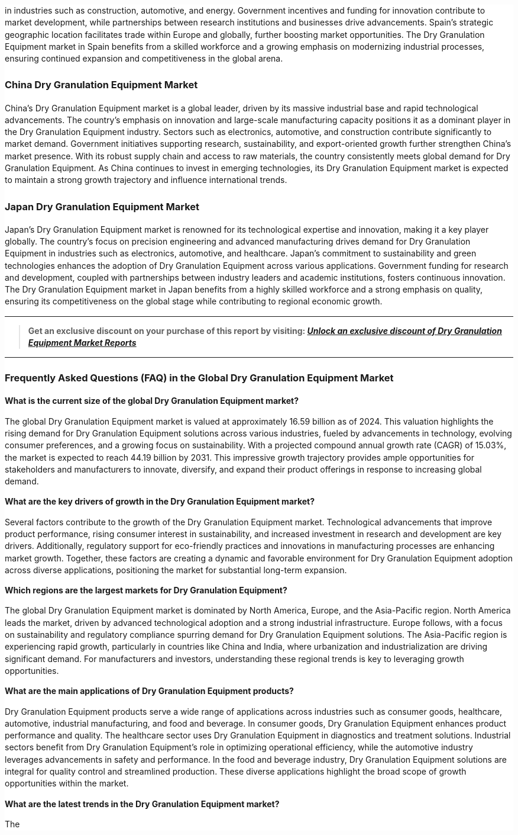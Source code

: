 in industries such as construction, automotive, and energy. Government incentives and funding for innovation contribute to market development, while partnerships between research institutions and businesses drive advancements. Spain&rsquo;s strategic geographic location facilitates trade within Europe and globally, further boosting market opportunities. The Dry Granulation Equipment market in Spain benefits from a skilled workforce and a growing emphasis on modernizing industrial processes, ensuring continued expansion and competitiveness in the global arena.</p><h3>China Dry Granulation Equipment Market</h3><p>China&rsquo;s Dry Granulation Equipment market is a global leader, driven by its massive industrial base and rapid technological advancements. The country&rsquo;s emphasis on innovation and large-scale manufacturing capacity positions it as a dominant player in the Dry Granulation Equipment industry. Sectors such as electronics, automotive, and construction contribute significantly to market demand. Government initiatives supporting research, sustainability, and export-oriented growth further strengthen China&rsquo;s market presence. With its robust supply chain and access to raw materials, the country consistently meets global demand for Dry Granulation Equipment. As China continues to invest in emerging technologies, its Dry Granulation Equipment market is expected to maintain a strong growth trajectory and influence international trends.</p><h3>Japan Dry Granulation Equipment Market</h3><p>Japan&rsquo;s Dry Granulation Equipment market is renowned for its technological expertise and innovation, making it a key player globally. The country&rsquo;s focus on precision engineering and advanced manufacturing drives demand for Dry Granulation Equipment in industries such as electronics, automotive, and healthcare. Japan&rsquo;s commitment to sustainability and green technologies enhances the adoption of Dry Granulation Equipment across various applications. Government funding for research and development, coupled with partnerships between industry leaders and academic institutions, fosters continuous innovation. The Dry Granulation Equipment market in Japan benefits from a highly skilled workforce and a strong emphasis on quality, ensuring its competitiveness on the global stage while contributing to regional economic growth.</p><hr /><blockquote><p><strong>Get an exclusive discount on your purchase of this report by visiting: <em><a href="://marketresearchpulse.com/ask-for-discount/126878?utm_source=Github&amp;utm_medium=023">Unlock an exclusive discount of Dry Granulation Equipment Market Reports</a></em>&nbsp;</strong></p></blockquote><hr /><h3>Frequently Asked Questions (FAQ) in the Global Dry Granulation Equipment Market</h3><p><strong>What is the current size of the global Dry Granulation Equipment market?</strong></p><p>The global Dry Granulation Equipment market is valued at approximately 16.59 billion as of 2024. This valuation highlights the rising demand for Dry Granulation Equipment solutions across various industries, fueled by advancements in technology, evolving consumer preferences, and a growing focus on sustainability. With a projected compound annual growth rate (CAGR) of 15.03%, the market is expected to reach 44.19 billion by 2031. This impressive growth trajectory provides ample opportunities for stakeholders and manufacturers to innovate, diversify, and expand their product offerings in response to increasing global demand.</p><p><strong>What are the key drivers of growth in the Dry Granulation Equipment market?</strong></p><p>Several factors contribute to the growth of the Dry Granulation Equipment market. Technological advancements that improve product performance, rising consumer interest in sustainability, and increased investment in research and development are key drivers. Additionally, regulatory support for eco-friendly practices and innovations in manufacturing processes are enhancing market growth. Together, these factors are creating a dynamic and favorable environment for Dry Granulation Equipment adoption across diverse applications, positioning the market for substantial long-term expansion.</p><p><strong>Which regions are the largest markets for Dry Granulation Equipment?</strong></p><p>The global Dry Granulation Equipment market is dominated by North America, Europe, and the Asia-Pacific region. North America leads the market, driven by advanced technological adoption and a strong industrial infrastructure. Europe follows, with a focus on sustainability and regulatory compliance spurring demand for Dry Granulation Equipment solutions. The Asia-Pacific region is experiencing rapid growth, particularly in countries like China and India, where urbanization and industrialization are driving significant demand. For manufacturers and investors, understanding these regional trends is key to leveraging growth opportunities.</p><p><strong>What are the main applications of Dry Granulation Equipment products?</strong></p><p>Dry Granulation Equipment products serve a wide range of applications across industries such as consumer goods, healthcare, automotive, industrial manufacturing, and food and beverage. In consumer goods, Dry Granulation Equipment enhances product performance and quality. The healthcare sector uses Dry Granulation Equipment in diagnostics and treatment solutions. Industrial sectors benefit from Dry Granulation Equipment&rsquo;s role in optimizing operational efficiency, while the automotive industry leverages advancements in safety and performance. In the food and beverage industry, Dry Granulation Equipment solutions are integral for quality control and streamlined production. These diverse applications highlight the broad scope of growth opportunities within the market.</p><p><strong>What are the latest trends in the Dry Granulation Equipment market?</strong></p><p>The